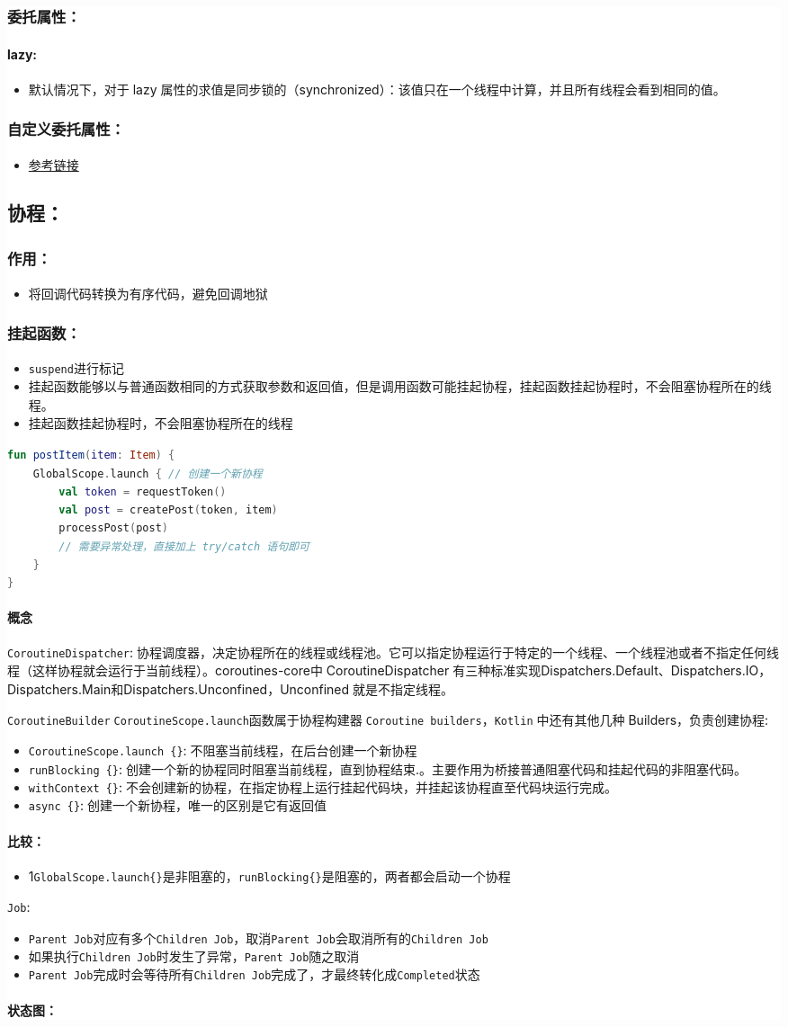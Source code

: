 ### 委托属性：

#### lazy:
- 默认情况下，对于 lazy 属性的求值是同步锁的（synchronized）：该值只在一个线程中计算，并且所有线程会看到相同的值。

### 自定义委托属性：
- [参考链接](https://thoughtbot.com/blog/kotlin-is-dope-and-so-are-its-custom-property-delegates)

## 协程：

### 作用：
- 将回调代码转换为有序代码，避免回调地狱

 ### 挂起函数：
 - `suspend`进行标记
 - 挂起函数能够以与普通函数相同的方式获取参数和返回值，但是调用函数可能挂起协程，挂起函数挂起协程时，不会阻塞协程所在的线程。
 - 挂起函数挂起协程时，不会阻塞协程所在的线程

```Kotlin
fun postItem(item: Item) {
    GlobalScope.launch { // 创建一个新协程
        val token = requestToken()
        val post = createPost(token, item)
        processPost(post)
        // 需要异常处理，直接加上 try/catch 语句即可
    }
}
```

#### 概念
`CoroutineDispatcher`:
协程调度器，决定协程所在的线程或线程池。它可以指定协程运行于特定的一个线程、一个线程池或者不指定任何线程（这样协程就会运行于当前线程）。coroutines-core中 CoroutineDispatcher 有三种标准实现Dispatchers.Default、Dispatchers.IO，Dispatchers.Main和Dispatchers.Unconfined，Unconfined 就是不指定线程。

`CoroutineBuilder`
`CoroutineScope.launch`函数属于协程构建器 `Coroutine builders`，`Kotlin` 中还有其他几种 Builders，负责创建协程:
- `CoroutineScope.launch {}`: 不阻塞当前线程，在后台创建一个新协程
- `runBlocking {}`: 创建一个新的协程同时阻塞当前线程，直到协程结束.。主要作用为桥接普通阻塞代码和挂起代码的非阻塞代码。
- `withContext {}`: 不会创建新的协程，在指定协程上运行挂起代码块，并挂起该协程直至代码块运行完成。
- `async {}`: 创建一个新协程，唯一的区别是它有返回值

#### 比较：
- 1`GlobalScope.launch{}`是非阻塞的，`runBlocking{}`是阻塞的，两者都会启动一个协程

`Job`:
-  `Parent Job`对应有多个`Children Job`，取消`Parent Job`会取消所有的`Children Job`
-  如果执行`Children Job`时发生了异常，`Parent Job`随之取消
-  `Parent Job`完成时会等待所有`Children Job`完成了，才最终转化成`Completed`状态

#### 状态图：
